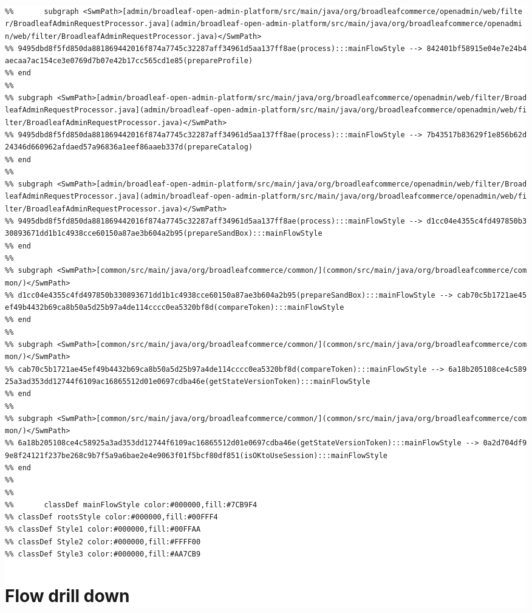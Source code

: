 ```mermaid
%%       subgraph <SwmPath>[admin/broadleaf-open-admin-platform/src/main/java/org/broadleafcommerce/openadmin/web/filter/BroadleafAdminRequestProcessor.java](admin/broadleaf-open-admin-platform/src/main/java/org/broadleafcommerce/openadmin/web/filter/BroadleafAdminRequestProcessor.java)</SwmPath>
%% 9495dbd8f5fd850da881869442016f874a7745c32287aff34961d5aa137ff8ae(process):::mainFlowStyle --> 842401bf58915e04e7e24b4aecaa7ac154ce3e0769d7b07e42b17cc565cd1e85(prepareProfile)
%% end
%% 
%% subgraph <SwmPath>[admin/broadleaf-open-admin-platform/src/main/java/org/broadleafcommerce/openadmin/web/filter/BroadleafAdminRequestProcessor.java](admin/broadleaf-open-admin-platform/src/main/java/org/broadleafcommerce/openadmin/web/filter/BroadleafAdminRequestProcessor.java)</SwmPath>
%% 9495dbd8f5fd850da881869442016f874a7745c32287aff34961d5aa137ff8ae(process):::mainFlowStyle --> 7b43517b83629f1e856b62d24346d660962afdaed57a96836a1eef86aaeb337d(prepareCatalog)
%% end
%% 
%% subgraph <SwmPath>[admin/broadleaf-open-admin-platform/src/main/java/org/broadleafcommerce/openadmin/web/filter/BroadleafAdminRequestProcessor.java](admin/broadleaf-open-admin-platform/src/main/java/org/broadleafcommerce/openadmin/web/filter/BroadleafAdminRequestProcessor.java)</SwmPath>
%% 9495dbd8f5fd850da881869442016f874a7745c32287aff34961d5aa137ff8ae(process):::mainFlowStyle --> d1cc04e4355c4fd497850b330893671dd1b1c4938cce60150a87ae3b604a2b95(prepareSandBox):::mainFlowStyle
%% end
%% 
%% subgraph <SwmPath>[common/src/main/java/org/broadleafcommerce/common/](common/src/main/java/org/broadleafcommerce/common/)</SwmPath>
%% d1cc04e4355c4fd497850b330893671dd1b1c4938cce60150a87ae3b604a2b95(prepareSandBox):::mainFlowStyle --> cab70c5b1721ae45ef49b4432b69ca8b50a5d25b97a4de114cccc0ea5320bf8d(compareToken):::mainFlowStyle
%% end
%% 
%% subgraph <SwmPath>[common/src/main/java/org/broadleafcommerce/common/](common/src/main/java/org/broadleafcommerce/common/)</SwmPath>
%% cab70c5b1721ae45ef49b4432b69ca8b50a5d25b97a4de114cccc0ea5320bf8d(compareToken):::mainFlowStyle --> 6a18b205108ce4c58925a3ad353dd12744f6109ac16865512d01e0697cdba46e(getStateVersionToken):::mainFlowStyle
%% end
%% 
%% subgraph <SwmPath>[common/src/main/java/org/broadleafcommerce/common/](common/src/main/java/org/broadleafcommerce/common/)</SwmPath>
%% 6a18b205108ce4c58925a3ad353dd12744f6109ac16865512d01e0697cdba46e(getStateVersionToken):::mainFlowStyle --> 0a2d704df99e8f24121f237be268c9b7f5a9a6bae2e4e9063f01f5bcf80df851(isOKtoUseSession):::mainFlowStyle
%% end
%% 
%% 
%%       classDef mainFlowStyle color:#000000,fill:#7CB9F4
%% classDef rootsStyle color:#000000,fill:#00FFF4
%% classDef Style1 color:#000000,fill:#00FFAA
%% classDef Style2 color:#000000,fill:#FFFF00
%% classDef Style3 color:#000000,fill:#AA7CB9
```

# Flow drill down

